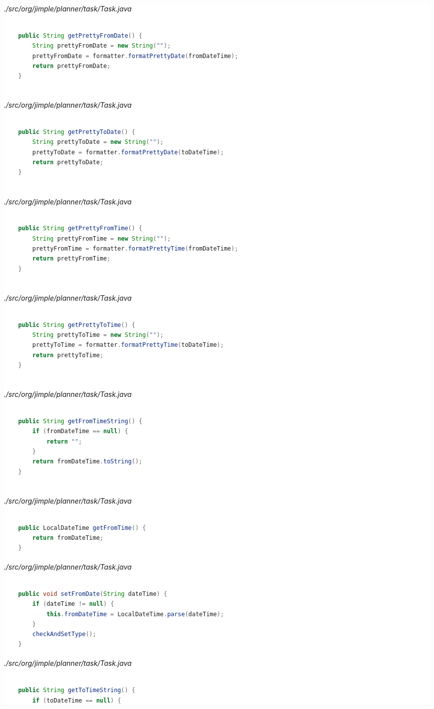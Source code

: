 ###### ./src/org/jimple/planner/task/Task.java
``` java
	public String getPrettyFromDate() {
		String prettyFromDate = new String("");
		prettyFromDate = formatter.formatPrettyDate(fromDateTime);
		return prettyFromDate;
	}
	
```
###### ./src/org/jimple/planner/task/Task.java
``` java
	public String getPrettyToDate() {
		String prettyToDate = new String("");
		prettyToDate = formatter.formatPrettyDate(toDateTime);
		return prettyToDate;
	}
	
```
###### ./src/org/jimple/planner/task/Task.java
``` java
	public String getPrettyFromTime() {
		String prettyFromTime = new String("");
		prettyFromTime = formatter.formatPrettyTime(fromDateTime);
		return prettyFromTime;
	}
	
```
###### ./src/org/jimple/planner/task/Task.java
``` java
	public String getPrettyToTime() {
		String prettyToTime = new String("");
		prettyToTime = formatter.formatPrettyTime(toDateTime);
		return prettyToTime;
	}
	
```
###### ./src/org/jimple/planner/task/Task.java
``` java
	public String getFromTimeString() {
		if (fromDateTime == null) {
			return "";
		}
		return fromDateTime.toString();
	}
	
```
###### ./src/org/jimple/planner/task/Task.java
``` java
	public LocalDateTime getFromTime() {
		return fromDateTime;
	}
```
###### ./src/org/jimple/planner/task/Task.java
``` java
	public void setFromDate(String dateTime) {
		if (dateTime != null) {
			this.fromDateTime = LocalDateTime.parse(dateTime);
		}
		checkAndSetType();
	}
```
###### ./src/org/jimple/planner/task/Task.java
``` java
	public String getToTimeString() {
		if (toDateTime == null) {
```